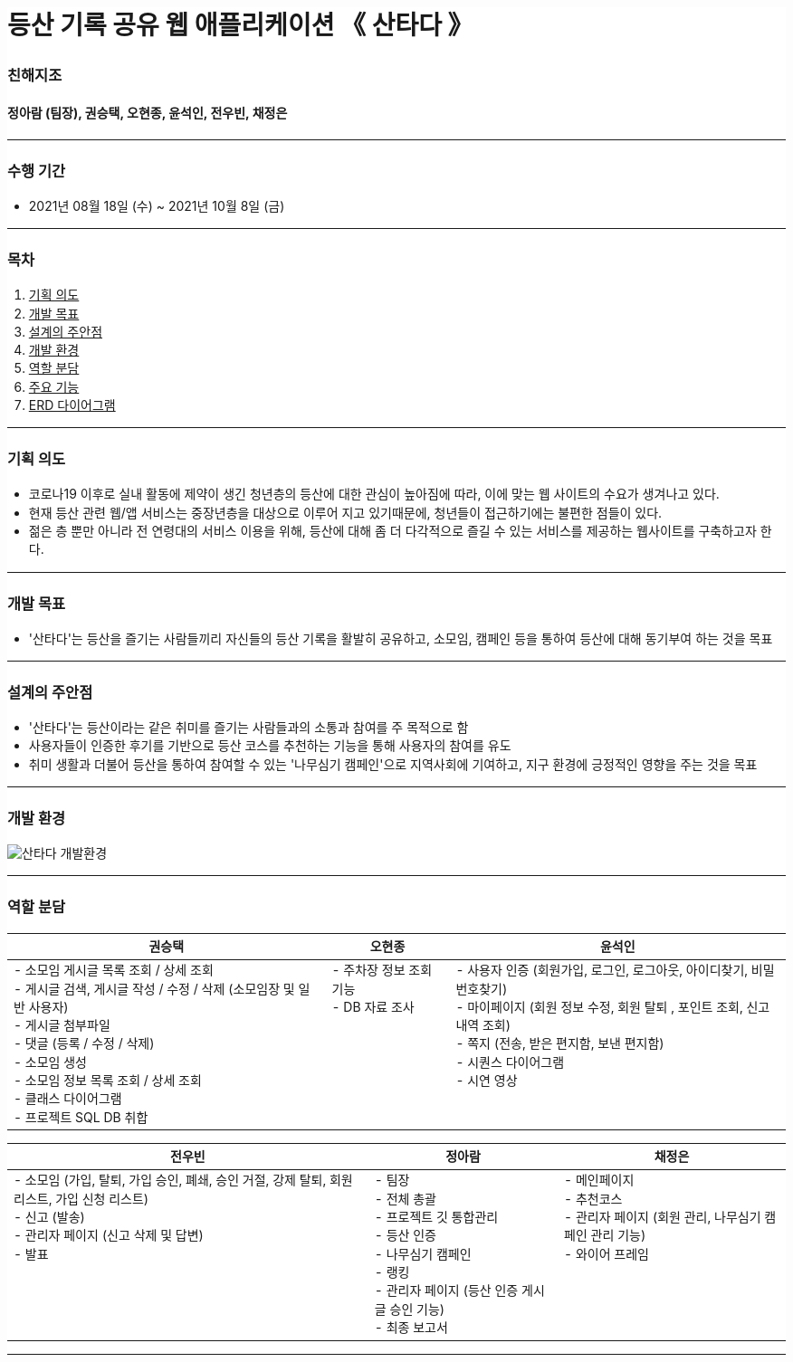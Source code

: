# 등산 기록 공유 웹 애플리케이션 《 산타다 》
### **친해지조**  
#### **정아람 (팀장), 권승택, 오현종, 윤석인, 전우빈, 채정은**  
---
### 수행 기간
- 2021년 08월 18일 (수) ~ 2021년 10월 8일 (금)  
---
### 목차  
1. [기획 의도](#기획-의도)
2. [개발 목표](#개발-목표)
3. [설계의 주안점](#설계의-주안점)
4. [개발 환경](#개발-환경)
5. [역할 분담](#역할-분담)
6. [주요 기능](#주요-기능)
7. [ERD 다이어그램](#erd-다이어그램)
---
### 기획 의도
- 코로나19 이후로 실내 활동에 제약이 생긴 청년층의 등산에 대한 관심이 높아짐에 따라, 이에 맞는 웹 사이트의 수요가 생겨나고 있다.
- 현재 등산 관련 웹/앱 서비스는 중장년층을 대상으로 이루어 지고 있기때문에, 청년들이 접근하기에는 불편한 점들이 있다.
- 젊은 층 뿐만 아니라 전 연령대의 서비스 이용을 위해, 등산에 대해 좀 더 다각적으로 즐길 수 있는 서비스를 제공하는 웹사이트를 구축하고자 한다.
---
### 개발 목표
- '산타다'는 등산을 즐기는 사람들끼리 자신들의 등산 기록을 활발히 공유하고, 소모임, 캠페인 등을 통하여 등산에 대해 동기부여 하는 것을 목표
---
### 설계의 주안점
- '산타다'는 등산이라는 같은 취미를 즐기는 사람들과의 소통과 참여를 주 목적으로 함
- 사용자들이 인증한 후기를 기반으로 등산 코스를 추천하는 기능을 통해 사용자의 참여를 유도
- 취미 생활과 더불어 등산을 통하여 참여할 수 있는 '나무심기 캠페인'으로 지역사회에 기여하고, 지구 환경에 긍정적인 영향을 주는 것을 목표
---
### 개발 환경
![산타다 개발환경](https://user-images.githubusercontent.com/86512230/143598135-4b11ae93-a244-48f0-a225-b180d3bfc657.png)

---
### 역할 분담
| 권승택 | 오현종 | 윤석인 |
|---|---|---|
|- 소모임 게시글 목록 조회 / 상세 조회<br>- 게시글 검색, 게시글 작성 / 수정 / 삭제 (소모임장 및 일반 사용자)<br>- 게시글 첨부파일<br>- 댓글 (등록 / 수정 / 삭제)<br>- 소모임 생성<br>- 소모임 정보 목록 조회 / 상세 조회 <br>- 클래스 다이어그램<br>- 프로젝트 SQL DB 취합|- 주차장 정보 조회 기능<br>- DB 자료 조사|- 사용자 인증 (회원가입, 로그인, 로그아웃, 아이디찾기, 비밀번호찾기)<br>- 마이페이지 (회원 정보 수정, 회원 탈퇴 , 포인트 조회, 신고 내역 조회)<br>- 쪽지 (전송, 받은 편지함, 보낸 편지함)<br>- 시퀀스 다이어그램<br>- 시연 영상|

| 전우빈 | 정아람 | 채정은 |
|---|---|---|
|- 소모임 (가입, 탈퇴, 가입 승인, 폐쇄, 승인 거절, 강제 탈퇴, 회원 리스트, 가입 신청 리스트)<br>- 신고 (발송)<br>- 관리자 페이지 (신고 삭제 및 답변)<br>- 발표|- 팀장<br>- 전체 총괄<br>- 프로젝트 깃 통합관리<br>- 등산 인증<br>- 나무심기 캠페인<br>- 랭킹<br>- 관리자 페이지 (등산 인증 게시글 승인 기능)<br>- 최종 보고서|- 메인페이지<br>- 추천코스<br>- 관리자 페이지 (회원 관리, 나무심기 캠페인 관리 기능)<br>- 와이어 프레임|

---